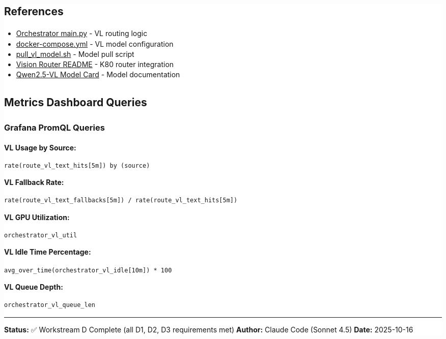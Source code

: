 ## References

- [Orchestrator main.py](../services/glados-orchestrator/main.py) - VL routing logic
- [docker-compose.yml](../docker-compose.yml) - VL model configuration
- [pull_vl_model.sh](../scripts/pull_vl_model.sh) - Model pull script
- [Vision Router README](../services/vision-router/README.md) - K80 router integration
- [Qwen2.5-VL Model Card](https://ollama.com/library/qwen2.5vl) - Model documentation

## Metrics Dashboard Queries

### Grafana PromQL Queries

**VL Usage by Source:**
```promql
rate(route_vl_text_hits[5m]) by (source)
```

**VL Fallback Rate:**
```promql
rate(route_vl_text_fallbacks[5m]) / rate(route_vl_text_hits[5m])
```

**VL GPU Utilization:**
```promql
orchestrator_vl_util
```

**VL Idle Time Percentage:**
```promql
avg_over_time(orchestrator_vl_idle[10m]) * 100
```

**VL Queue Depth:**
```promql
orchestrator_vl_queue_len
```

---

**Status:** ✅ Workstream D Complete (all D1, D2, D3 requirements met)
**Author:** Claude Code (Sonnet 4.5)
**Date:** 2025-10-16
